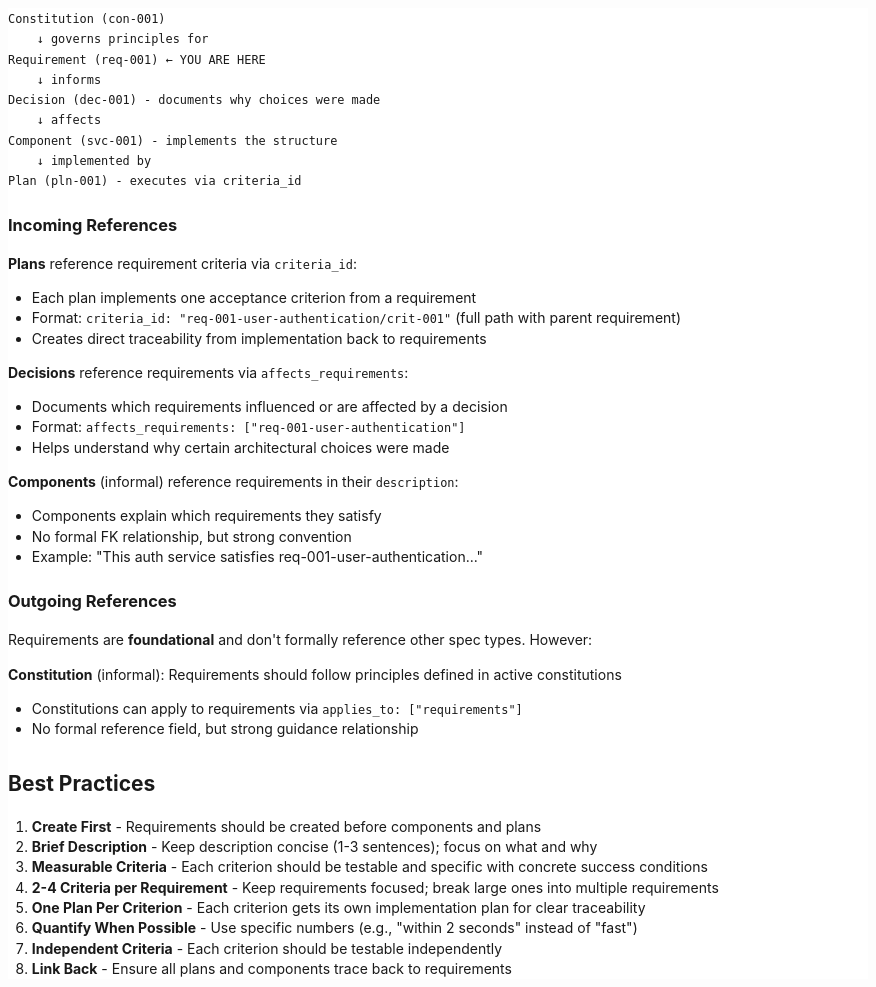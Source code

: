 ```
Constitution (con-001)
    ↓ governs principles for
Requirement (req-001) ← YOU ARE HERE
    ↓ informs
Decision (dec-001) - documents why choices were made
    ↓ affects
Component (svc-001) - implements the structure
    ↓ implemented by
Plan (pln-001) - executes via criteria_id
```

### Incoming References

**Plans** reference requirement criteria via `criteria_id`:
- Each plan implements one acceptance criterion from a requirement
- Format: `criteria_id: "req-001-user-authentication/crit-001"` (full path with parent requirement)
- Creates direct traceability from implementation back to requirements

**Decisions** reference requirements via `affects_requirements`:
- Documents which requirements influenced or are affected by a decision
- Format: `affects_requirements: ["req-001-user-authentication"]`
- Helps understand why certain architectural choices were made

**Components** (informal) reference requirements in their `description`:
- Components explain which requirements they satisfy
- No formal FK relationship, but strong convention
- Example: "This auth service satisfies req-001-user-authentication..."

### Outgoing References

Requirements are **foundational** and don't formally reference other spec types. However:

**Constitution** (informal): Requirements should follow principles defined in active constitutions
- Constitutions can apply to requirements via `applies_to: ["requirements"]`
- No formal reference field, but strong guidance relationship

## Best Practices

1. **Create First** - Requirements should be created before components and plans
2. **Brief Description** - Keep description concise (1-3 sentences); focus on what and why
3. **Measurable Criteria** - Each criterion should be testable and specific with concrete success conditions
4. **2-4 Criteria per Requirement** - Keep requirements focused; break large ones into multiple requirements
5. **One Plan Per Criterion** - Each criterion gets its own implementation plan for clear traceability
6. **Quantify When Possible** - Use specific numbers (e.g., "within 2 seconds" instead of "fast")
7. **Independent Criteria** - Each criterion should be testable independently
8. **Link Back** - Ensure all plans and components trace back to requirements
